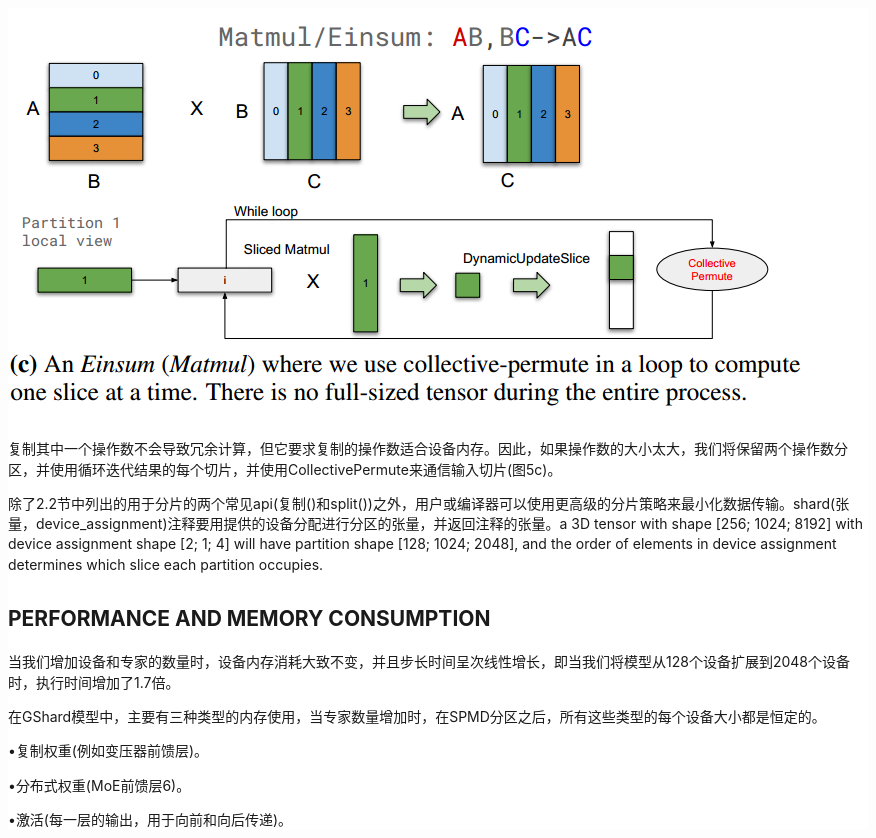 ![](5c.png)

复制其中一个操作数不会导致冗余计算，但它要求复制的操作数适合设备内存。因此，如果操作数的大小太大，我们将保留两个操作数分区，并使用循环迭代结果的每个切片，并使用CollectivePermute来通信输入切片(图5c)。

除了2.2节中列出的用于分片的两个常见api(复制()和split())之外，用户或编译器可以使用更高级的分片策略来最小化数据传输。shard(张量，device_assignment)注释要用提供的设备分配进行分区的张量，并返回注释的张量。a 3D tensor with shape [256; 1024; 8192] with device
assignment shape [2; 1; 4] will have partition shape [128; 1024; 2048], and the order of elements in
device assignment determines which slice each partition occupies.

##  PERFORMANCE AND MEMORY CONSUMPTION

当我们增加设备和专家的数量时，设备内存消耗大致不变，并且步长时间呈次线性增长，即当我们将模型从128个设备扩展到2048个设备时，执行时间增加了1.7倍。

在GShard模型中，主要有三种类型的内存使用，当专家数量增加时，在SPMD分区之后，所有这些类型的每个设备大小都是恒定的。

•复制权重(例如变压器前馈层)。

•分布式权重(MoE前馈层6)。

•激活(每一层的输出，用于向前和向后传递)。
